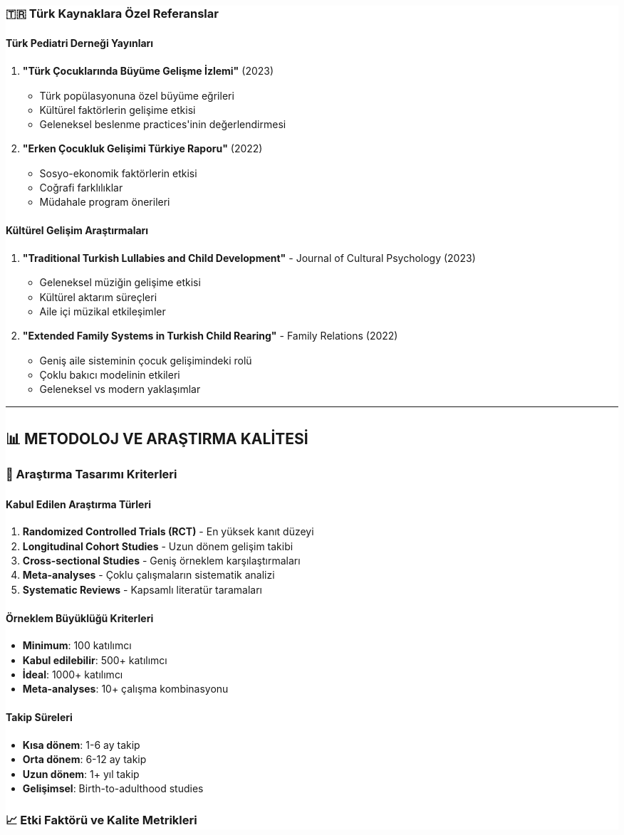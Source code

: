 ### **🇹🇷 Türk Kaynaklara Özel Referanslar**

#### **Türk Pediatri Derneği Yayınları**
1. **"Türk Çocuklarında Büyüme Gelişme İzlemi"** (2023)
   - Türk popülasyonuna özel büyüme eğrileri
   - Kültürel faktörlerin gelişime etkisi
   - Geleneksel beslenme practices'inin değerlendirmesi

2. **"Erken Çocukluk Gelişimi Türkiye Raporu"** (2022)
   - Sosyo-ekonomik faktörlerin etkisi
   - Coğrafi farklılıklar
   - Müdahale program önerileri

#### **Kültürel Gelişim Araştırmaları**
1. **"Traditional Turkish Lullabies and Child Development"** - Journal of Cultural Psychology (2023)
   - Geleneksel müziğin gelişime etkisi
   - Kültürel aktarım süreçleri
   - Aile içi müzikal etkileşimler

2. **"Extended Family Systems in Turkish Child Rearing"** - Family Relations (2022)
   - Geniş aile sisteminin çocuk gelişimindeki rolü
   - Çoklu bakıcı modelinin etkileri
   - Geleneksel vs modern yaklaşımlar

---

## 📊 **METODOLOJ VE ARAŞTIRMA KALİTESİ**

### **🔬 Araştırma Tasarımı Kriterleri**

#### **Kabul Edilen Araştırma Türleri**
1. **Randomized Controlled Trials (RCT)** - En yüksek kanıt düzeyi
2. **Longitudinal Cohort Studies** - Uzun dönem gelişim takibi
3. **Cross-sectional Studies** - Geniş örneklem karşılaştırmaları
4. **Meta-analyses** - Çoklu çalışmaların sistematik analizi
5. **Systematic Reviews** - Kapsamlı literatür taramaları

#### **Örneklem Büyüklüğü Kriterleri**
- **Minimum**: 100 katılımcı
- **Kabul edilebilir**: 500+ katılımcı  
- **İdeal**: 1000+ katılımcı
- **Meta-analyses**: 10+ çalışma kombinasyonu

#### **Takip Süreleri**
- **Kısa dönem**: 1-6 ay takip
- **Orta dönem**: 6-12 ay takip
- **Uzun dönem**: 1+ yıl takip
- **Gelişimsel**: Birth-to-adulthood studies

### **📈 Etki Faktörü ve Kalite Metrikleri**
